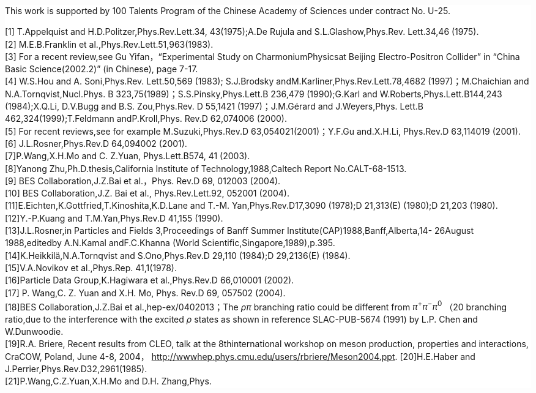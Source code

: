 This work is supported by 100 Talents Program of the Chinese Academy of Sciences under contract No. U-25.

[1] T.Appelquist and H.D.Politzer,Phys.Rev.Lett.34, 43(1975);A.De Rujula and S.L.Glashow,Phys.Rev. Lett.34,46 (1975).   
[2] M.E.B.Franklin et al.,Phys.Rev.Lett.51,963(1983).   
[3] For a recent review,see Gu Yifan，“Experimental Study on CharmoniumPhysicsat Beijing Electro-Positron Collider” in “China Basic Science(2002.2)” (in Chinese), page 7-17.   
[4] W.S.Hou and A. Soni,Phys.Rev. Lett.50,569 (1983); S.J.Brodsky andM.Karliner,Phys.Rev.Lett.78,4682 (1997)；M.Chaichian and N.A.Tornqvist,Nucl.Phys. B 323,75(1989)；S.S.Pinsky,Phys.Lett.B 236,479 (1990);G.Karl and W.Roberts,Phys.Lett.B144,243 (1984);X.Q.Li, D.V.Bugg and B.S. Zou,Phys.Rev. D 55,1421 (1997)；J.M.Gérard and J.Weyers,Phys. Lett.B 462,324(1999);T.Feldmann andP.Kroll,Phys. Rev.D 62,074006 (2000).   
[5] For recent reviews,see for example M.Suzuki,Phys.Rev.D 63,054021(2001)；Y.F.Gu and.X.H.Li, Phys.Rev.D 63,114019 (2001).   
[6] J.L.Rosner,Phys.Rev.D 64,094002 (2001).   
[7]P.Wang,X.H.Mo and C. Z.Yuan, Phys.Lett.B574, 41 (2003).   
[8]Yanong Zhu,Ph.D.thesis,California Institute of Technology,1988,Caltech Report No.CALT-68-1513.   
[9] BES Collaboration,J.Z.Bai et al.，Phys. Rev.D 69, 012003 (2004).   
[10] BES Collaboration,J.Z. Bai et al., Phys.Rev.Lett.92, 052001 (2004).   
[11]E.Eichten,K.Gottfried,T.Kinoshita,K.D.Lane and T.-M. Yan,Phys.Rev.D17,3090 (1978);D 21,313(E) (1980);D 21,203 (1980).   
[12]Y.-P.Kuang and T.M.Yan,Phys.Rev.D 41,155 (1990).   
[13]J.L.Rosner,in Particles and Fields 3,Proceedings of Banff Summer Institute(CAP)1988,Banff,Alberta,14- 26August 1988,editedby A.N.Kamal andF.C.Khanna (World Scientific,Singapore,1989),p.395.   
[14]K.Heikkilä,N.A.Tornqvist and S.Ono,Phys.Rev.D 29,110 (1984);D 29,2136(E) (1984).   
[15]V.A.Novikov et al.,Phys.Rep. 41,1(1978).   
[16]Particle Data Group,K.Hagiwara et al.,Phys.Rev.D 66,010001 (2002).   
[17] P. Wang,C. Z. Yuan and X.H. Mo, Phys. Rev.D 69, 057502 (2004).   
[18]BES Collaboration,J.Z.Bai et al.,hep-ex/0402013；The $\rho \pi$ branching ratio could be different from $\pi ^ { + } \pi ^ { - } \pi ^ { 0 }$ （20 branching ratio,due to the interference with the excited $\rho$ states as shown in reference SLAC-PUB-5674 (1991) by L.P. Chen and W.Dunwoodie.   
[19]R.A. Briere, Recent results from CLEO, talk at the 8thinternational workshop on meson production, properties and interactions, CraCOW, Poland, June 4-8, 2004， http://wwwhep.phys.cmu.edu/users/rbriere/Meson2004.ppt. [20]H.E.Haber and J.Perrier,Phys.Rev.D32,2961(1985).   
[21]P.Wang,C.Z.Yuan,X.H.Mo and D.H. Zhang,Phys.